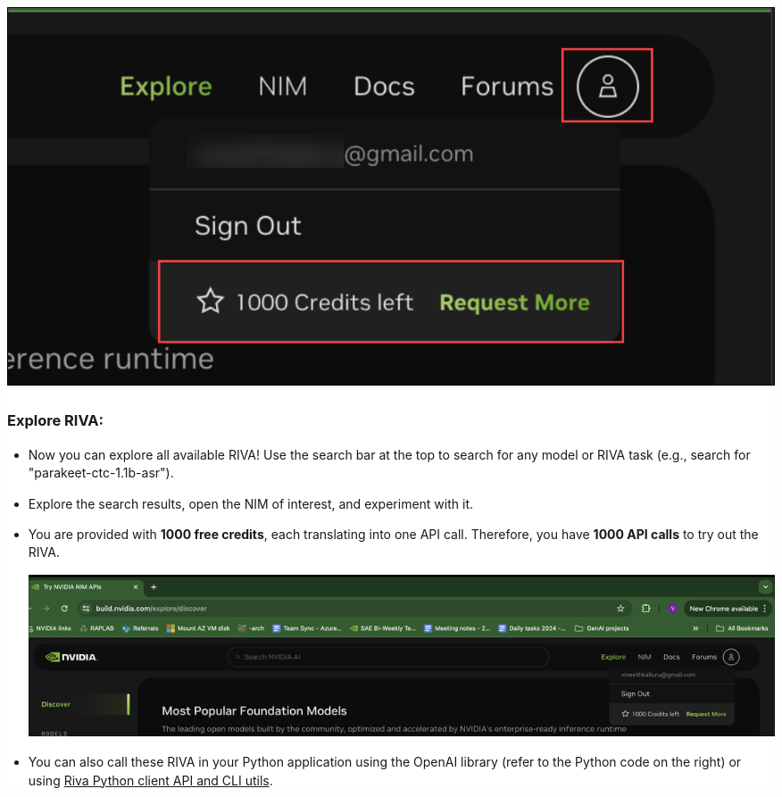   ![](../media/nvaie-credits.png)

### Explore RIVA:

- Now you can explore all available RIVA! Use the search bar at the top to search for any model or RIVA task (e.g., search for "parakeet-ctc-1.1b-asr").
- Explore the search results, open the NIM of interest, and experiment with it.
- You are provided with **1000 free credits**, each translating into one API call. Therefore, you have **1000 API calls** to try out the RIVA.

   ![](../media/nvaie-7.png)
  
- You can also call these RIVA in your Python application using the OpenAI library (refer to the Python code on the right) or using [Riva Python client API and CLI utils](https://github.com/nvidia-riva/python-clients.git).
